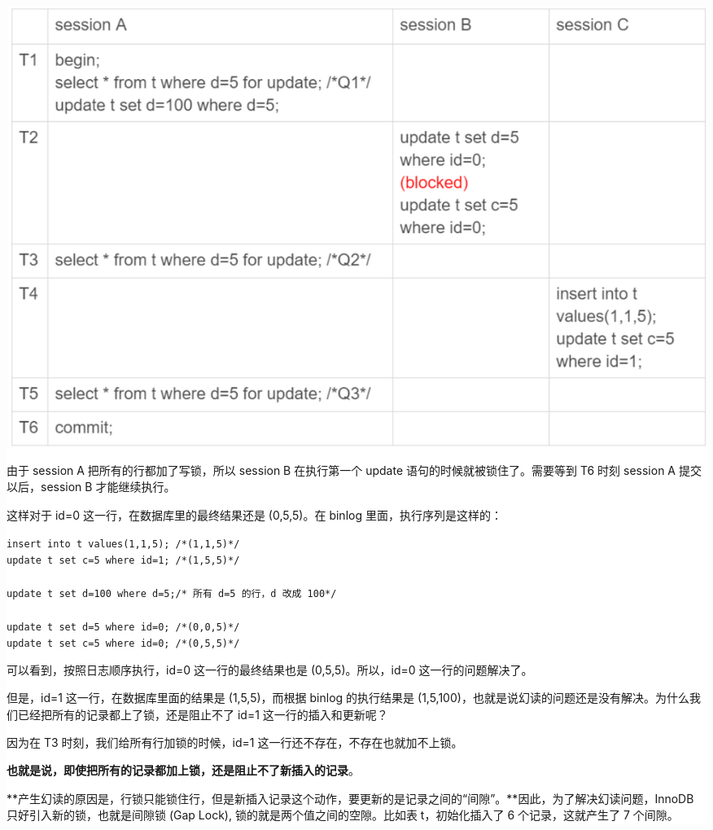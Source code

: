 ![image-20240901163235113](.\数据库笔记.assets\image-20240901163235113.png)

由于 session A 把所有的行都加了写锁，所以 session B 在执行第一个 update 语句的时候就被锁住了。需要等到 T6 时刻 session A 提交以后，session B 才能继续执行。

这样对于 id=0 这一行，在数据库里的最终结果还是 (0,5,5)。在 binlog 里面，执行序列是这样的：

```
insert into t values(1,1,5); /*(1,1,5)*/
update t set c=5 where id=1; /*(1,5,5)*/
 
update t set d=100 where d=5;/* 所有 d=5 的行，d 改成 100*/
 
update t set d=5 where id=0; /*(0,0,5)*/
update t set c=5 where id=0; /*(0,5,5)*/
```

可以看到，按照日志顺序执行，id=0 这一行的最终结果也是 (0,5,5)。所以，id=0 这一行的问题解决了。

但是，id=1 这一行，在数据库里面的结果是 (1,5,5)，而根据 binlog 的执行结果是 (1,5,100)，也就是说幻读的问题还是没有解决。为什么我们已经把所有的记录都上了锁，还是阻止不了 id=1 这一行的插入和更新呢？

因为在 T3 时刻，我们给所有行加锁的时候，id=1 这一行还不存在，不存在也就加不上锁。

**也就是说，即使把所有的记录都加上锁，还是阻止不了新插入的记录**。

**产生幻读的原因是，行锁只能锁住行，但是新插入记录这个动作，要更新的是记录之间的“间隙”。**因此，为了解决幻读问题，InnoDB 只好引入新的锁，也就是间隙锁 (Gap Lock), 锁的就是两个值之间的空隙。比如表 t，初始化插入了 6 个记录，这就产生了 7 个间隙。
